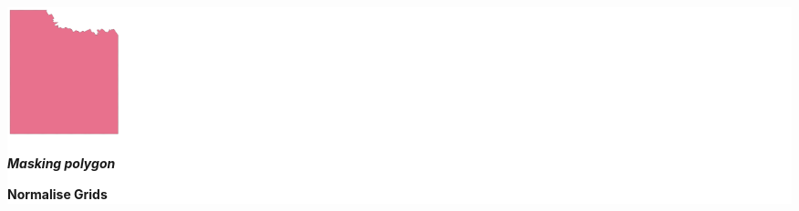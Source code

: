 <th style="text-align: center;"><p><img src="./media/image72.png"
style="width:1.29352in;height:1.48425in" alt="P428C2T29#yIS1" /></p>
<p><em><strong>Masking polygon</strong></em></p></th>
</tr>
</thead>
<tbody>
</tbody>
</table>

**Normalise Grids**
